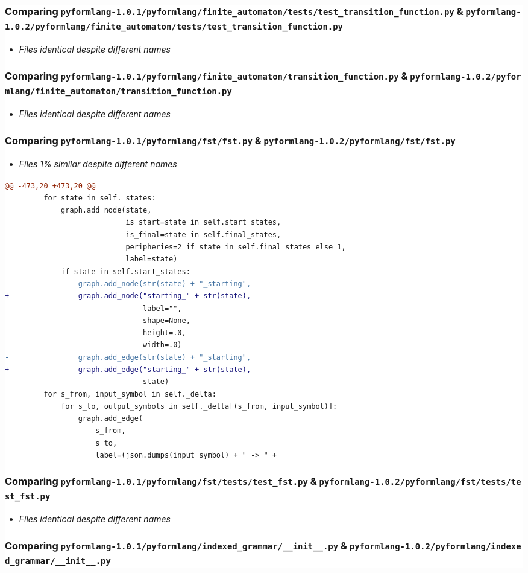 ### Comparing `pyformlang-1.0.1/pyformlang/finite_automaton/tests/test_transition_function.py` & `pyformlang-1.0.2/pyformlang/finite_automaton/tests/test_transition_function.py`

 * *Files identical despite different names*

### Comparing `pyformlang-1.0.1/pyformlang/finite_automaton/transition_function.py` & `pyformlang-1.0.2/pyformlang/finite_automaton/transition_function.py`

 * *Files identical despite different names*

### Comparing `pyformlang-1.0.1/pyformlang/fst/fst.py` & `pyformlang-1.0.2/pyformlang/fst/fst.py`

 * *Files 1% similar despite different names*

```diff
@@ -473,20 +473,20 @@
         for state in self._states:
             graph.add_node(state,
                            is_start=state in self.start_states,
                            is_final=state in self.final_states,
                            peripheries=2 if state in self.final_states else 1,
                            label=state)
             if state in self.start_states:
-                graph.add_node(str(state) + "_starting",
+                graph.add_node("starting_" + str(state),
                                label="",
                                shape=None,
                                height=.0,
                                width=.0)
-                graph.add_edge(str(state) + "_starting",
+                graph.add_edge("starting_" + str(state),
                                state)
         for s_from, input_symbol in self._delta:
             for s_to, output_symbols in self._delta[(s_from, input_symbol)]:
                 graph.add_edge(
                     s_from,
                     s_to,
                     label=(json.dumps(input_symbol) + " -> " +
```

### Comparing `pyformlang-1.0.1/pyformlang/fst/tests/test_fst.py` & `pyformlang-1.0.2/pyformlang/fst/tests/test_fst.py`

 * *Files identical despite different names*

### Comparing `pyformlang-1.0.1/pyformlang/indexed_grammar/__init__.py` & `pyformlang-1.0.2/pyformlang/indexed_grammar/__init__.py`
